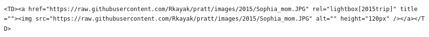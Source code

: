 	<TD><a href="https://raw.githubusercontent.com/Rkayak/pratt/images/2015/Sophia_mom.JPG" rel="lightbox[2015trip]" title=""><img src="https://raw.githubusercontent.com/Rkayak/pratt/images/2015/Sophia_mom.JPG" alt="" height="120px" /></a></TD>